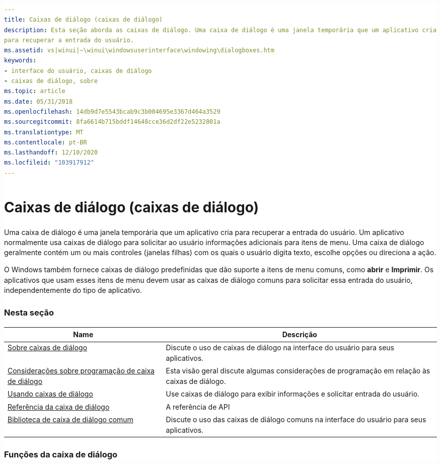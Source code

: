 ```yaml
---
title: Caixas de diálogo (caixas de diálogo)
description: Esta seção aborda as caixas de diálogo. Uma caixa de diálogo é uma janela temporária que um aplicativo cria para recuperar a entrada do usuário.
ms.assetid: vs|winui|~\winui\windowsuserinterface\windowing\dialogboxes.htm
keywords:
- interface do usuário, caixas de diálogo
- caixas de diálogo, sobre
ms.topic: article
ms.date: 05/31/2018
ms.openlocfilehash: 14db9d7e5543bcab9c3b004695e3367d464a3529
ms.sourcegitcommit: 8fa6614b715bddf14648cce36d2df22e5232801a
ms.translationtype: MT
ms.contentlocale: pt-BR
ms.lasthandoff: 12/10/2020
ms.locfileid: "103917912"
---
```

# <a name="dialog-boxes-dialog-boxes"></a>Caixas de diálogo (caixas de diálogo)

Uma caixa de diálogo é uma janela temporária que um aplicativo cria para recuperar a entrada do usuário. Um aplicativo normalmente usa caixas de diálogo para solicitar ao usuário informações adicionais para itens de menu. Uma caixa de diálogo geralmente contém um ou mais controles (janelas filhas) com os quais o usuário digita texto, escolhe opções ou direciona a ação.

O Windows também fornece caixas de diálogo predefinidas que dão suporte a itens de menu comuns, como **abrir** e **Imprimir**. Os aplicativos que usam esses itens de menu devem usar as caixas de diálogo comuns para solicitar essa entrada do usuário, independentemente do tipo de aplicativo.

### <a name="in-this-section"></a>Nesta seção



| Name                                                                           | Descrição                                                                                     |
|--------------------------------------------------------------------------------|-------------------------------------------------------------------------------------------------|
| [Sobre caixas de diálogo](about-dialog-boxes.md)                                   | Discute o uso de caixas de diálogo na interface do usuário para seus aplicativos.<br/>            |
| [Considerações sobre programação de caixa de diálogo](dlgbox-programming-considerations.md) | Esta visão geral discute algumas considerações de programação em relação às caixas de diálogo.<br/>     |
| [Usando caixas de diálogo](using-dialog-boxes.md)                                   | Use caixas de diálogo para exibir informações e solicitar entrada do usuário.<br/>      |
| [Referência da caixa de diálogo](dialog-box-reference.md)                               | A referência de API<br/>                                                                    |
| [Biblioteca de caixa de diálogo comum](common-dialog-box-library.md)                     | Discute o uso das caixas de diálogo comuns na interface do usuário para seus aplicativos.<br/> |



 

### <a name="dialog-box-functions"></a>Funções da caixa de diálogo
